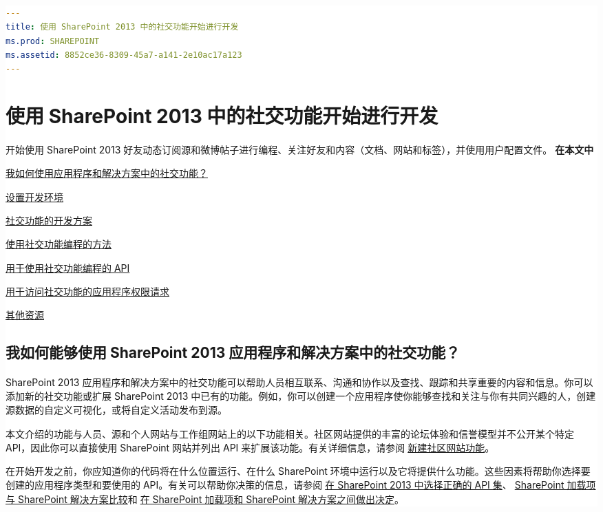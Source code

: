 ```yaml
---
title: 使用 SharePoint 2013 中的社交功能开始进行开发
ms.prod: SHAREPOINT
ms.assetid: 8852ce36-8309-45a7-a141-2e10ac17a123
---
```




# 使用 SharePoint 2013 中的社交功能开始进行开发
开始使用 SharePoint 2013 好友动态订阅源和微博帖子进行编程、关注好友和内容（文档、网站和标签），并使用用户配置文件。
 **在本文中**
  
    
    
 [我如何使用应用程序和解决方案中的社交功能？](get-started-developing-with-social-features-in-sharepoint-2013.md#bk_HowToUseSocialFeatures)
  
    
    
 [设置开发环境](get-started-developing-with-social-features-in-sharepoint-2013.md#DevEnvironment)
  
    
    
 [社交功能的开发方案](get-started-developing-with-social-features-in-sharepoint-2013.md#DevScenarios)
  
    
    
 [使用社交功能编程的方法](get-started-developing-with-social-features-in-sharepoint-2013.md#bk_GetStarted)
  
    
    
 [用于使用社交功能编程的 API](get-started-developing-with-social-features-in-sharepoint-2013.md#SocialApis)
  
    
    
 [用于访问社交功能的应用程序权限请求](get-started-developing-with-social-features-in-sharepoint-2013.md#bkmk_AppPerms)
  
    
    
 [其他资源](get-started-developing-with-social-features-in-sharepoint-2013.md#bk_AddResources)
  
    
    


## 我如何能够使用 SharePoint 2013 应用程序和解决方案中的社交功能？
<a name="bk_HowToUseSocialFeatures"> </a>

SharePoint 2013 应用程序和解决方案中的社交功能可以帮助人员相互联系、沟通和协作以及查找、跟踪和共享重要的内容和信息。你可以添加新的社交功能或扩展 SharePoint 2013 中已有的功能。例如，你可以创建一个应用程序使你能够查找和关注与你有共同兴趣的人，创建源数据的自定义可视化，或将自定义活动发布到源。
  
    
    
本文介绍的功能与人员、源和个人网站与工作组网站上的以下功能相关。社区网站提供的丰富的论坛体验和信誉模型并不公开某个特定 API，因此你可以直接使用 SharePoint 网站并列出 API 来扩展该功能。有关详细信息，请参阅 [新建社区网站功能](what-s-new-for-developers-in-social-and-collaboration-features-in-sharepoint-201.md#bkmk_Collab)。
  
    
    
在开始开发之前，你应知道你的代码将在什么位置运行、在什么 SharePoint 环境中运行以及它将提供什么功能。这些因素将帮助你选择要创建的应用程序类型和要使用的 API。有关可以帮助你决策的信息，请参阅 [在 SharePoint 2013 中选择正确的 API 集](choose-the-right-api-set-in-sharepoint-2013.md)、 [SharePoint 加载项与 SharePoint 解决方案比较](sharepoint-add-ins-compared-with-sharepoint-solutions.md)和 [在 SharePoint 加载项和 SharePoint 解决方案之间做出决定](deciding-between-sharepoint-add-ins-and-sharepoint-solutions.md)。
  